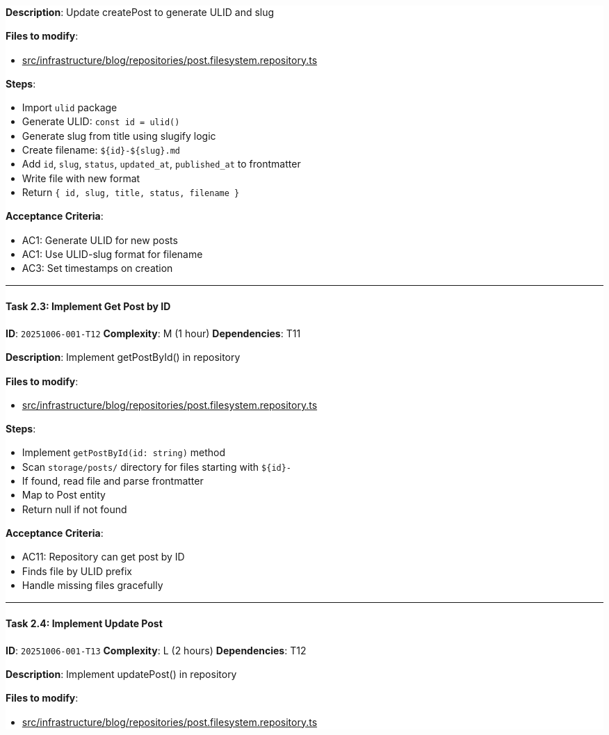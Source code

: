 **Description**: Update createPost to generate ULID and slug

**Files to modify**:
- [src/infrastructure/blog/repositories/post.filesystem.repository.ts](../../src/infrastructure/blog/repositories/post.filesystem.repository.ts)

**Steps**:
- Import `ulid` package
- Generate ULID: `const id = ulid()`
- Generate slug from title using slugify logic
- Create filename: `${id}-${slug}.md`
- Add `id`, `slug`, `status`, `updated_at`, `published_at` to frontmatter
- Write file with new format
- Return `{ id, slug, title, status, filename }`

**Acceptance Criteria**:
- AC1: Generate ULID for new posts
- AC1: Use ULID-slug format for filename
- AC3: Set timestamps on creation

---

#### Task 2.3: Implement Get Post by ID
**ID**: `20251006-001-T12`
**Complexity**: M (1 hour)
**Dependencies**: T11

**Description**: Implement getPostById() in repository

**Files to modify**:
- [src/infrastructure/blog/repositories/post.filesystem.repository.ts](../../src/infrastructure/blog/repositories/post.filesystem.repository.ts)

**Steps**:
- Implement `getPostById(id: string)` method
- Scan `storage/posts/` directory for files starting with `${id}-`
- If found, read file and parse frontmatter
- Map to Post entity
- Return null if not found

**Acceptance Criteria**:
- AC11: Repository can get post by ID
- Finds file by ULID prefix
- Handle missing files gracefully

---

#### Task 2.4: Implement Update Post
**ID**: `20251006-001-T13`
**Complexity**: L (2 hours)
**Dependencies**: T12

**Description**: Implement updatePost() in repository

**Files to modify**:
- [src/infrastructure/blog/repositories/post.filesystem.repository.ts](../../src/infrastructure/blog/repositories/post.filesystem.repository.ts)
